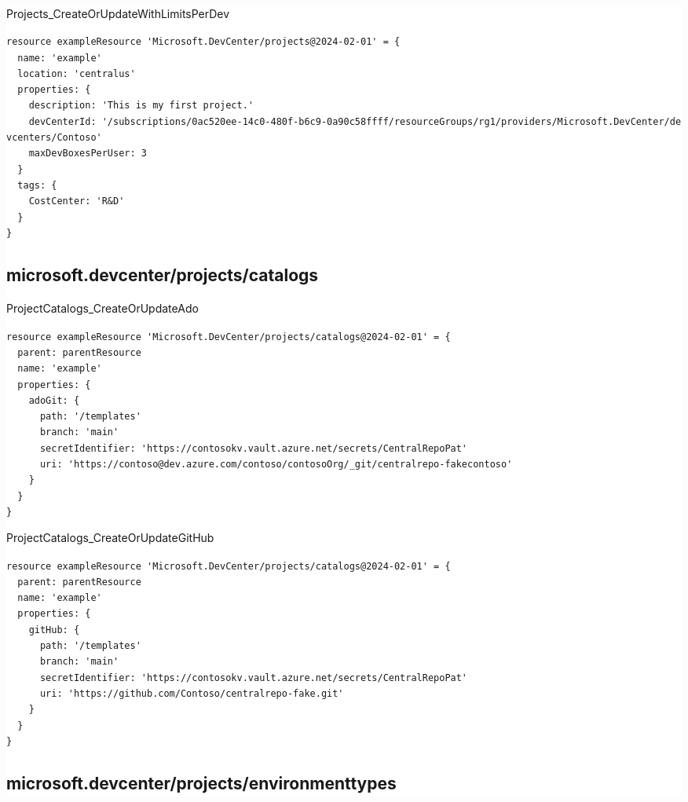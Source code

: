 Projects_CreateOrUpdateWithLimitsPerDev
```bicep
resource exampleResource 'Microsoft.DevCenter/projects@2024-02-01' = {
  name: 'example'
  location: 'centralus'
  properties: {
    description: 'This is my first project.'
    devCenterId: '/subscriptions/0ac520ee-14c0-480f-b6c9-0a90c58ffff/resourceGroups/rg1/providers/Microsoft.DevCenter/devcenters/Contoso'
    maxDevBoxesPerUser: 3
  }
  tags: {
    CostCenter: 'R&D'
  }
}
```

## microsoft.devcenter/projects/catalogs

ProjectCatalogs_CreateOrUpdateAdo
```bicep
resource exampleResource 'Microsoft.DevCenter/projects/catalogs@2024-02-01' = {
  parent: parentResource 
  name: 'example'
  properties: {
    adoGit: {
      path: '/templates'
      branch: 'main'
      secretIdentifier: 'https://contosokv.vault.azure.net/secrets/CentralRepoPat'
      uri: 'https://contoso@dev.azure.com/contoso/contosoOrg/_git/centralrepo-fakecontoso'
    }
  }
}
```

ProjectCatalogs_CreateOrUpdateGitHub
```bicep
resource exampleResource 'Microsoft.DevCenter/projects/catalogs@2024-02-01' = {
  parent: parentResource 
  name: 'example'
  properties: {
    gitHub: {
      path: '/templates'
      branch: 'main'
      secretIdentifier: 'https://contosokv.vault.azure.net/secrets/CentralRepoPat'
      uri: 'https://github.com/Contoso/centralrepo-fake.git'
    }
  }
}
```

## microsoft.devcenter/projects/environmenttypes
